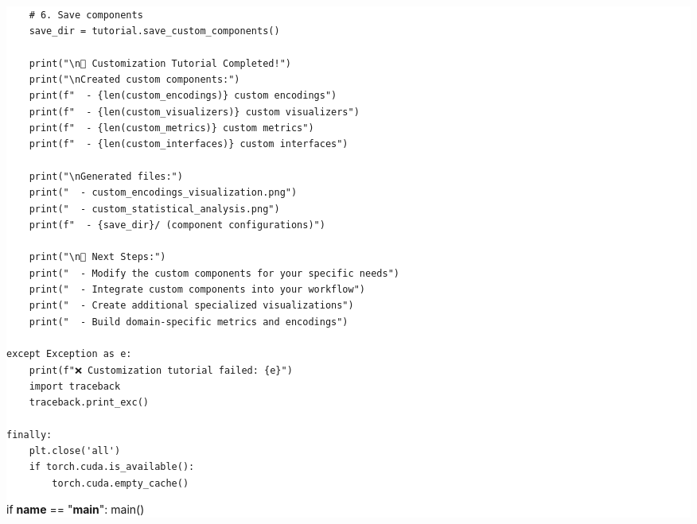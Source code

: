         # 6. Save components
        save_dir = tutorial.save_custom_components()
        
        print("\n🎉 Customization Tutorial Completed!")
        print("\nCreated custom components:")
        print(f"  - {len(custom_encodings)} custom encodings")
        print(f"  - {len(custom_visualizers)} custom visualizers")
        print(f"  - {len(custom_metrics)} custom metrics")
        print(f"  - {len(custom_interfaces)} custom interfaces")
        
        print("\nGenerated files:")
        print("  - custom_encodings_visualization.png")
        print("  - custom_statistical_analysis.png")
        print(f"  - {save_dir}/ (component configurations)")
        
        print("\n🚀 Next Steps:")
        print("  - Modify the custom components for your specific needs")
        print("  - Integrate custom components into your workflow")
        print("  - Create additional specialized visualizations")
        print("  - Build domain-specific metrics and encodings")
        
    except Exception as e:
        print(f"❌ Customization tutorial failed: {e}")
        import traceback
        traceback.print_exc()
    
    finally:
        plt.close('all')
        if torch.cuda.is_available():
            torch.cuda.empty_cache()

if __name__ == "__main__":
    main()
